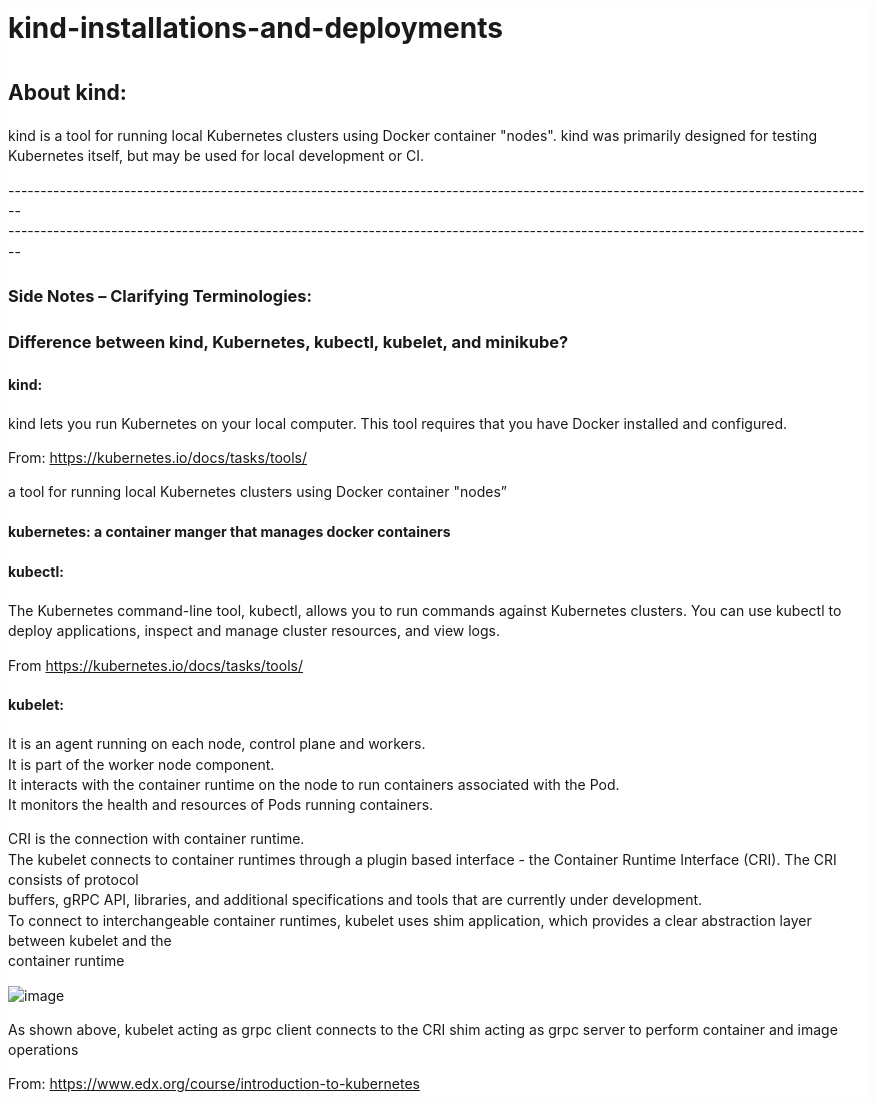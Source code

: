 # kind-installations-and-deployments

## About kind: 

kind is a tool for running local Kubernetes clusters using Docker container "nodes". kind was primarily designed for testing Kubernetes itself, but may be used for local development or CI.

--------------------------------------------------------------------------------------------------------------------------------------- <br>
--------------------------------------------------------------------------------------------------------------------------------------- <br>
### Side Notes – Clarifying Terminologies: <br>
### Difference between kind, Kubernetes, kubectl, kubelet, and minikube?
#### kind: 
kind lets you run Kubernetes on your local computer. This tool requires that you have Docker installed and configured.

From: https://kubernetes.io/docs/tasks/tools/

a tool for running local Kubernetes clusters using Docker container "nodes”

#### kubernetes: a container manger that manages docker containers 

#### kubectl: 

The Kubernetes command-line tool, kubectl, allows you to run commands against Kubernetes clusters. You can use kubectl to deploy applications, inspect and manage cluster resources, and view logs. 

From https://kubernetes.io/docs/tasks/tools/

#### kubelet: 
It is an agent running on each node, control plane and workers. <br>
It is part of the worker node component.  <br>
It interacts with the container runtime on the node to run containers associated with the Pod. <br>
It monitors the health and resources of Pods running containers. <br>


CRI is the connection with container runtime.  <br>
The kubelet connects to container runtimes through a plugin based interface - the Container Runtime Interface (CRI). The CRI consists of protocol  <br>buffers, gRPC API, libraries, and additional specifications and tools that are currently under development. <br>
To connect to interchangeable container runtimes, kubelet uses shim application, which provides a clear abstraction layer between kubelet and the  <br>container runtime	 <br>

 ![image](https://user-images.githubusercontent.com/61640858/173920130-5e4c40ec-319c-47dc-b8a0-755a3cb2d5a6.png)
 
As shown above, kubelet acting as grpc client connects to the CRI shim acting as grpc server to perform container and image operations

From: https://www.edx.org/course/introduction-to-kubernetes
